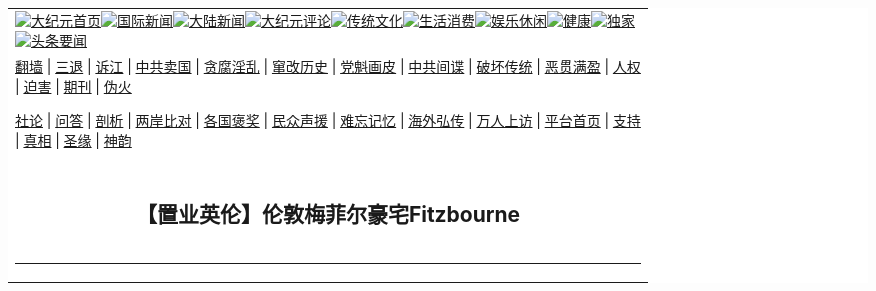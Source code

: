 <a name="1" id="1" target="_blank"></a><span id="1"></span>
<table align=center border="0"><tr><td colspan="2" VALIGN=TOP><a href="https://github.com/fbacqn3783/djy/blob/master/gb/nf1351518.md#1"><img src="https://raw.githubusercontent.com/fbacqn3783/www/master/t/djy/1.jpg" title="大纪元首页" alt="大纪元首页"></a><a href="https://github.com/fbacqn3783/djy/blob/master/gb/n24hr.md#1"><img src="https://raw.githubusercontent.com/fbacqn3783/www/master/t/djy/3.jpg" title="国际新闻" alt="国际新闻"></a><a href="https://github.com/fbacqn3783/djy/blob/master/gb/nsc413.md#1"><img src="https://raw.githubusercontent.com/fbacqn3783/www/master/t/djy/4.jpg" title="大陆新闻" alt="大陆新闻"></a><a href="https://github.com/fbacqn3783/djy/blob/master/gb/news392.md#1"><img src="https://raw.githubusercontent.com/fbacqn3783/www/master/t/djy/5.jpg" title="大纪元评论" alt="大纪元评论"></a><a href="https://github.com/fbacqn3783/djy/blob/master/gb/news2007.md#1"><img src="https://raw.githubusercontent.com/fbacqn3783/www/master/t/djy/6.jpg" title="传统文化" alt="传统文化"></a><a href="https://github.com/fbacqn3783/djy/blob/master/gb/news2008.md#1"><img src="https://raw.githubusercontent.com/fbacqn3783/www/master/t/djy/7.jpg" title="生活消费" alt="生活消费"></a><a href="https://github.com/fbacqn3783/djy/blob/master/gb/ncyule.md#1"><img src="https://raw.githubusercontent.com/fbacqn3783/www/master/t/djy/8.jpg" title="娱乐休闲" alt="娱乐休闲"></a><a href="https://github.com/fbacqn3783/djy/blob/master/gb/nsc1002.md#1"><img src="https://raw.githubusercontent.com/fbacqn3783/www/master/t/djy/9.jpg" title="健康" alt="健康"></a><a href="https://github.com/fbacqn3783/djy/blob/master/gb/nf6092.md#1"><img src="https://raw.githubusercontent.com/fbacqn3783/www/master/t/djy/10a.jpg" title="独家" alt="独家"></a><a href="https://github.com/fbacqn3783/djy/blob/master/gb/nf4514.md#1"><img src="https://raw.githubusercontent.com/fbacqn3783/www/master/t/djy/12a.jpg" title="头条要闻" alt="头条要闻"></a></td></tr>
<tr><td colspan="2" VALIGN=TOP><a target="_blank" href="https://github.com/fbacqn3783/www/blob/master/README.md?zsrh#1">翻墙</a> | <a target="_blank" href="https://github.com/fbacqn3783/djy/blob/master/gb/nf5657.md#1">三退</a> | <a target="_blank" href="https://github.com/fbacqn3783/djy/blob/master/gb/nf6124.md#1">诉江</a> | <a target="_blank" href="https://github.com/fbacqn3783/djy/blob/master/gb/nf1176117.md#1">中共卖国</a> | <a target="_blank" href="https://github.com/fbacqn3783/djy/blob/master/gb/nf5773.md#1">贪腐淫乱</a> | <a target="_blank" href="https://github.com/fbacqn3783/djy/blob/master/gb/nf1176115.md#1">窜改历史</a> | <a target="_blank" href="https://github.com/fbacqn3783/djy/blob/master/gb/nf1176107.md#1">党魁画皮</a> | <a target="_blank" href="https://github.com/fbacqn3783/djy/blob/master/gb/nf1320400.md#1">中共间谍</a> | <a target="_blank" href="https://github.com/fbacqn3783/djy/blob/master/gb/nf1176114.md#1">破坏传统</a> | <a target="_blank" href="https://github.com/fbacqn3783/ntdtv/blob/master/gb/prog447_1.md#1">恶贯满盈</a> | <a target="_blank" href="https://github.com/fbacqn3783/djy/blob/master/gb/ncid278.md#1">人权</a> | <a target="_blank" href="https://github.com/fbacqn3783/djy/blob/master/gb/nf1176111.md#1">迫害</a> | <a target="_blank" href="https://gitlab.com/szzdlab/mh-qikan/blob/master/README.md#1">期刊</a> | <a target="_blank" href="https://github.com/fbacqn3783/djy/blob/master/gb/nf5562.md#1">伪火</a></p><p><a target="_blank" href="https://github.com/fbacqn3783/djy/blob/master/gb/9p.md#1">社论</a> | <a target="_blank" href="https://github.com/fbacqn3783/djy/blob/master/gb/nf4378.md#1">问答</a> | <a target="_blank" href="https://github.com/fbacqn3783/djy/blob/master/gb/nf5792.md#1">剖析</a> | <a target="_blank" href="https://github.com/fbacqn3783/djy/blob/master/gb/nf5735.md#1">两岸比对</a> | <a target="_blank" href="https://github.com/fbacqn3783/djy/blob/master/gb/nf6119.md#1">各国褒奖</a> | <a target="_blank" href="https://github.com/fbacqn3783/djy/blob/master/gb/nf6120.md#1">民众声援</a> | <a target="_blank" href="https://github.com/fbacqn3783/djy/blob/master/gb/nf1188594.md#1">难忘记忆</a> | <a target="_blank" href="https://github.com/fbacqn3783/djy/blob/master/gb/nf3180.md#1">海外弘传</a> | <a target="_blank" href="https://github.com/fbacqn3783/djy/blob/master/gb/nf5410.md#1">万人上访</a> | <a target="_blank" href="https://github.com/fbacqn3783/www/blob/master/README.md?zsrh#1">平台首页</a> | <a target="_blank" href="https://github.com/fbacqn3783/djy/blob/master/gb/nf4386.md#1">支持</a> | <a target="_blank" href="https://github.com/fbacqn3783/djy/blob/master/gb/nf4389.md#1">真相</a> | <a target="_blank" href="https://github.com/fbacqn3783/djy/blob/master/gb/nf5790.md#1">圣缘</a> | <a target="_blank" href="https://github.com/fbacqn3783/djy/blob/master/gb/nf4786.md#1">神韵</a></td></tr>
<tr><td VALIGN=TOP width="626"><h2 align=center>【置业英伦】伦敦梅菲尔豪宅Fitzbourne</h2>

<h6></h6>
<hr>